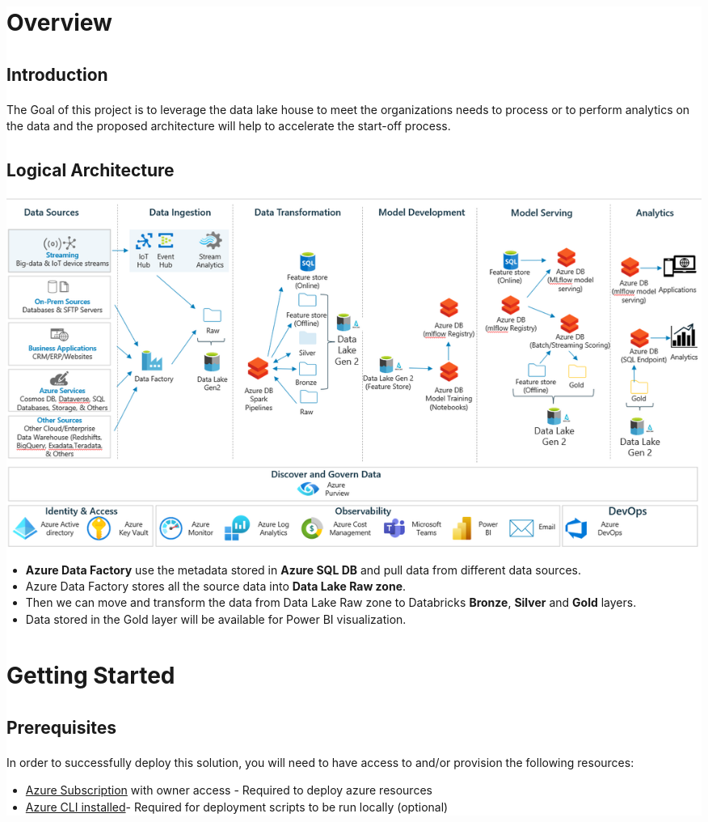 # Overview

## Introduction

The Goal of this project is to leverage the data lake house to meet the organizations needs to process or to perform analytics on the data and the proposed architecture will help to accelerate the start-off process.

## Logical Architecture

![Logical Architecture](./images/Technical%20Architecture.png)

- **Azure Data Factory** use the metadata stored in **Azure SQL DB** and pull data from different data sources.
- Azure Data Factory stores all the source data into **Data Lake Raw zone**.
- Then we can move and transform the data from Data Lake Raw zone to Databricks **Bronze**, **Silver** and **Gold** layers.
- Data stored in the Gold layer will be available for Power BI visualization.


# Getting Started
## Prerequisites 
In order to successfully deploy this solution, you will need to have access to and/or provision the following resources:
- [Azure Subscription](https://portal.azure.com/) with owner access - Required to deploy azure resources
- [Azure CLI installed](https://docs.microsoft.com/en-us/cli/azure/install-azure-cli)- Required for deployment scripts to be run locally (optional)
